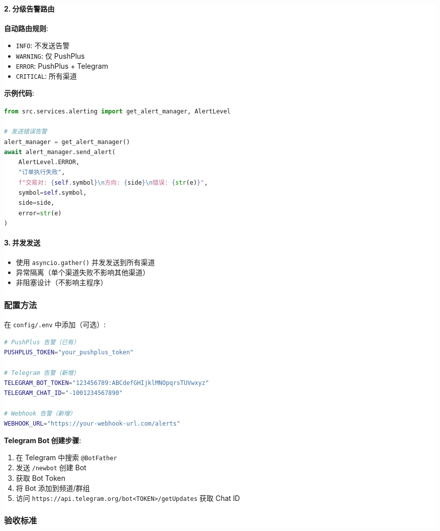 #### 2. 分级告警路由

**自动路由规则**:
- `INFO`: 不发送告警
- `WARNING`: 仅 PushPlus
- `ERROR`: PushPlus + Telegram
- `CRITICAL`: 所有渠道

**示例代码**:
```python
from src.services.alerting import get_alert_manager, AlertLevel

# 发送错误告警
alert_manager = get_alert_manager()
await alert_manager.send_alert(
    AlertLevel.ERROR,
    "订单执行失败",
    f"交易对: {self.symbol}\n方向: {side}\n错误: {str(e)}",
    symbol=self.symbol,
    side=side,
    error=str(e)
)
```

#### 3. 并发发送

- 使用 `asyncio.gather()` 并发发送到所有渠道
- 异常隔离（单个渠道失败不影响其他渠道）
- 非阻塞设计（不影响主程序）

### 配置方法

在 `config/.env` 中添加（可选）:

```bash
# PushPlus 告警（已有）
PUSHPLUS_TOKEN="your_pushplus_token"

# Telegram 告警（新增）
TELEGRAM_BOT_TOKEN="123456789:ABCdefGHIjklMNOpqrsTUVwxyz"
TELEGRAM_CHAT_ID="-1001234567890"

# Webhook 告警（新增）
WEBHOOK_URL="https://your-webhook-url.com/alerts"
```

**Telegram Bot 创建步骤**:
1. 在 Telegram 中搜索 `@BotFather`
2. 发送 `/newbot` 创建 Bot
3. 获取 Bot Token
4. 将 Bot 添加到频道/群组
5. 访问 `https://api.telegram.org/bot<TOKEN>/getUpdates` 获取 Chat ID

### 验收标准
